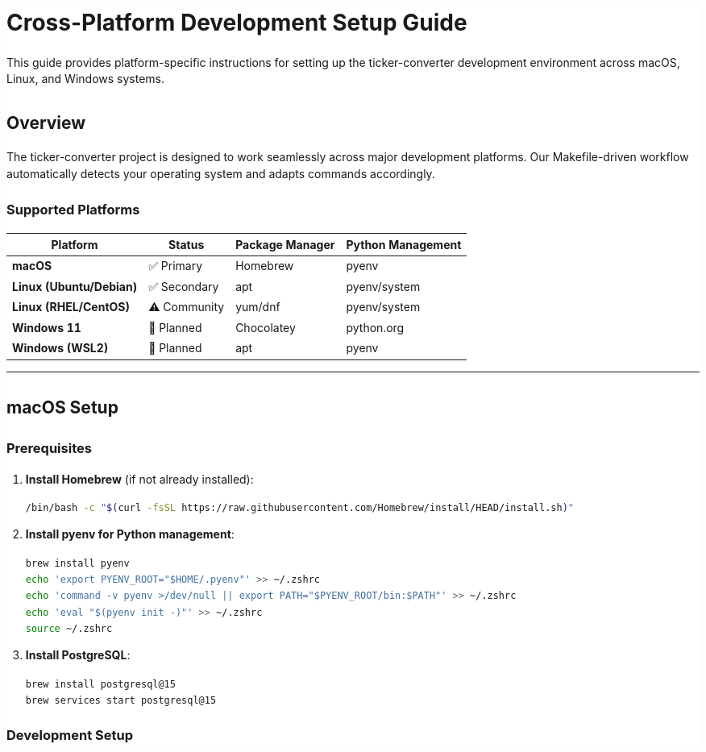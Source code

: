 # Cross-Platform Development Setup Guide

This guide provides platform-specific instructions for setting up the ticker-converter development environment across macOS, Linux, and Windows systems.

## Overview

The ticker-converter project is designed to work seamlessly across major development platforms. Our Makefile-driven workflow automatically detects your operating system and adapts commands accordingly.

### Supported Platforms

| Platform | Status | Package Manager | Python Management |
|----------|---------|-----------------|-------------------|
| **macOS** | ✅ Primary | Homebrew | pyenv |
| **Linux (Ubuntu/Debian)** | ✅ Secondary | apt | pyenv/system |
| **Linux (RHEL/CentOS)** | ⚠️  Community | yum/dnf | pyenv/system |
| **Windows 11** | 🚧 Planned | Chocolatey | python.org |
| **Windows (WSL2)** | 🚧 Planned | apt | pyenv |

---

## macOS Setup

### Prerequisites

1. **Install Homebrew** (if not already installed):
   ```bash
   /bin/bash -c "$(curl -fsSL https://raw.githubusercontent.com/Homebrew/install/HEAD/install.sh)"
   ```

2. **Install pyenv for Python management**:
   ```bash
   brew install pyenv
   echo 'export PYENV_ROOT="$HOME/.pyenv"' >> ~/.zshrc
   echo 'command -v pyenv >/dev/null || export PATH="$PYENV_ROOT/bin:$PATH"' >> ~/.zshrc
   echo 'eval "$(pyenv init -)"' >> ~/.zshrc
   source ~/.zshrc
   ```

3. **Install PostgreSQL**:
   ```bash
   brew install postgresql@15
   brew services start postgresql@15
   ```

### Development Setup
